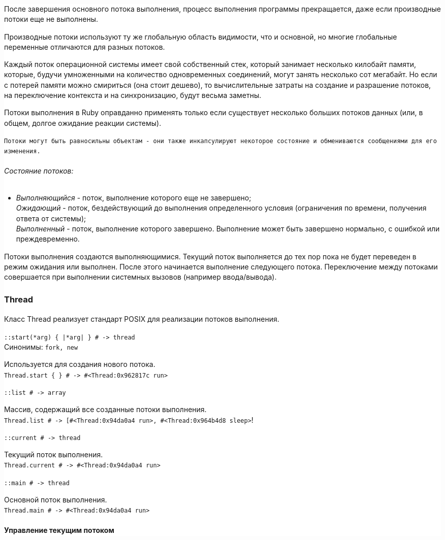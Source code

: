 После завершения основного потока выполнения, процесс выполнения программы прекращается, даже если производные потоки еще не выполнены.

Производные потоки используют ту же глобальную область видимости, что и основной, но многие глобальные переменные отличаются для разных потоков.

Каждый поток операционной системы имеет свой собственный стек, который занимает несколько килобайт памяти, которые, будучи умноженными на количество одновременных соединений, могут занять несколько сот мегабайт. Но если с потерей памяти можно смириться (она стоит дешево), то вычислительные затраты на создание и разрашение потоков, на переключение контекста и на синхронизацию, будут весьма заметны.

Потоки выполнения в Ruby оправданно применять только если существует несколько больших потоков данных (или, в общем, долгое ожидание реакции системы).

~~~~~ note
Потоки могут быть равносильны объектам - они также инкапсулируют некоторое состояние и обмениваются сообщениями для его изменения.
~~~~~

###### Состояние потоков:

+ _Выполняющийся_ - поток, выполнение которого еще не завершено;  
  _Ожидающий_ - поток, бездействующий до выполнения определенного условия (ограничения по времени, получения ответа от системы);  
  _Выполненный_ - поток, выполнение которого завершено. Выполнение может быть завершено нормально, с ошибкой или преждевременно.

Потоки выполнения создаются выполняющимися. Текущий поток выполняется до тех пор пока не будет переведен в режим ожидания или выполнен. После этого начинается выполнение следующего потока. Переключение между потоками совершается при выполнении системных вызовов (например ввода/вывода).

### Thread

Класс Thread реализует стандарт POSIX для реализации потоков выполнения.

`::start(*arg) { |*arg| } # -> thread`  
Синонимы: `fork, new`

Используется для создания нового потока.  
`Thread.start { } # -> #<Thread:0x962817c run>`

`::list # -> array`

Массив, содержащий все созданные потоки выполнения.  
`Thread.list # -> [#<Thread:0x94da0a4 run>, #<Thread:0x964b4d8 sleep>`!

`::current # -> thread`

Текущий поток выполнения.  
`Thread.current # -> #<Thread:0x94da0a4 run>`

`::main # -> thread`

Основной поток выполнения.  
`Thread.main # -> #<Thread:0x94da0a4 run>`

#### Управление текущим потоком

